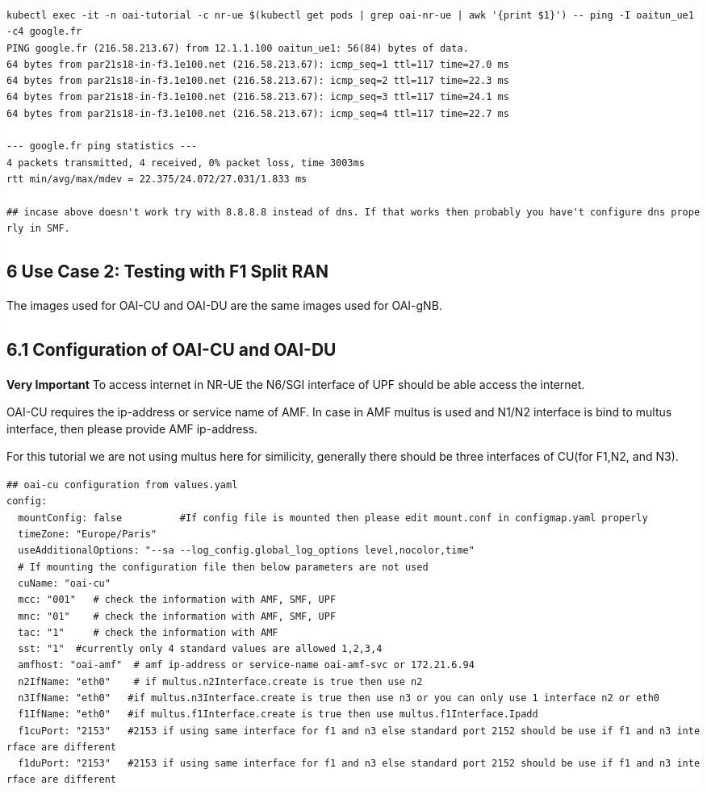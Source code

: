 ``` shell
kubectl exec -it -n oai-tutorial -c nr-ue $(kubectl get pods | grep oai-nr-ue | awk '{print $1}') -- ping -I oaitun_ue1 -c4 google.fr
PING google.fr (216.58.213.67) from 12.1.1.100 oaitun_ue1: 56(84) bytes of data.
64 bytes from par21s18-in-f3.1e100.net (216.58.213.67): icmp_seq=1 ttl=117 time=27.0 ms
64 bytes from par21s18-in-f3.1e100.net (216.58.213.67): icmp_seq=2 ttl=117 time=22.3 ms
64 bytes from par21s18-in-f3.1e100.net (216.58.213.67): icmp_seq=3 ttl=117 time=24.1 ms
64 bytes from par21s18-in-f3.1e100.net (216.58.213.67): icmp_seq=4 ttl=117 time=22.7 ms

--- google.fr ping statistics ---
4 packets transmitted, 4 received, 0% packet loss, time 3003ms
rtt min/avg/max/mdev = 22.375/24.072/27.031/1.833 ms

## incase above doesn't work try with 8.8.8.8 instead of dns. If that works then probably you have't configure dns properly in SMF. 
```

## 6 Use Case 2: Testing with F1 Split RAN

The images used for OAI-CU and OAI-DU are the same images used for OAI-gNB. 

## 6.1 Configuration of OAI-CU and OAI-DU

**Very Important** To access internet in NR-UE the N6/SGI interface of UPF should be able access the internet. 

OAI-CU requires the ip-address or service name of AMF. In case in AMF multus is used and N1/N2 interface is bind to multus interface, then please provide AMF ip-address. 

For this tutorial we are not using multus here for similicity, generally there should be three interfaces of CU(for F1,N2, and N3).

```
## oai-cu configuration from values.yaml
config:
  mountConfig: false          #If config file is mounted then please edit mount.conf in configmap.yaml properly 
  timeZone: "Europe/Paris"
  useAdditionalOptions: "--sa --log_config.global_log_options level,nocolor,time"
  # If mounting the configuration file then below parameters are not used
  cuName: "oai-cu"
  mcc: "001"   # check the information with AMF, SMF, UPF
  mnc: "01"    # check the information with AMF, SMF, UPF
  tac: "1"     # check the information with AMF
  sst: "1"  #currently only 4 standard values are allowed 1,2,3,4
  amfhost: "oai-amf"  # amf ip-address or service-name oai-amf-svc or 172.21.6.94
  n2IfName: "eth0"    # if multus.n2Interface.create is true then use n2
  n3IfName: "eth0"   #if multus.n3Interface.create is true then use n3 or you can only use 1 interface n2 or eth0 
  f1IfName: "eth0"   #if multus.f1Interface.create is true then use multus.f1Interface.Ipadd
  f1cuPort: "2153"   #2153 if using same interface for f1 and n3 else standard port 2152 should be use if f1 and n3 interface are different
  f1duPort: "2153"   #2153 if using same interface for f1 and n3 else standard port 2152 should be use if f1 and n3 interface are different
``` 
